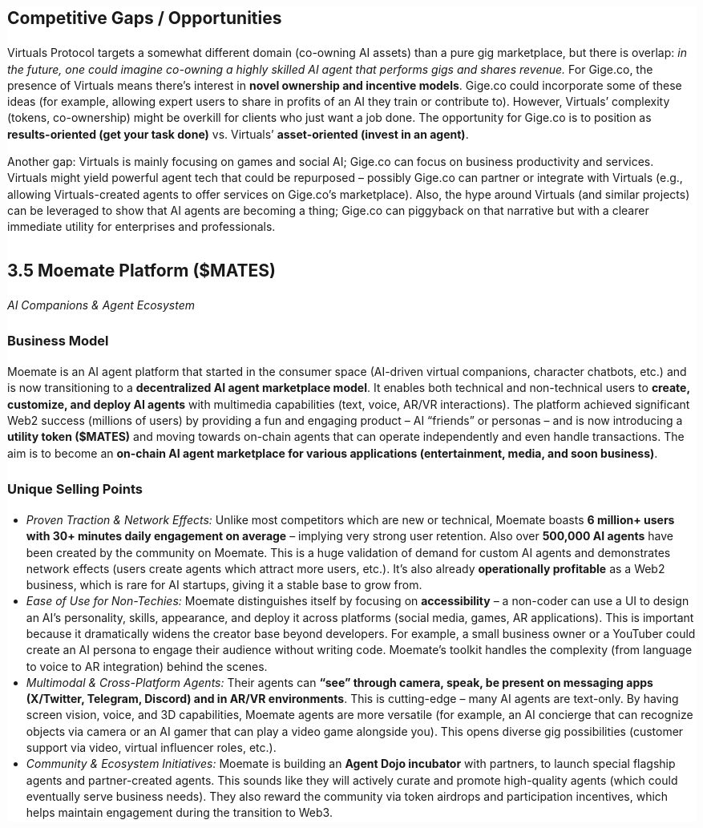 ## Competitive Gaps / Opportunities

Virtuals Protocol targets a somewhat different domain (co-owning AI assets) than a pure gig marketplace, but there is overlap: _in the future, one could imagine co-owning a highly skilled AI agent that performs gigs and shares revenue._ For Gige.co, the presence of Virtuals means there’s interest in **novel ownership and incentive models**. Gige.co could incorporate some of these ideas (for example, allowing expert users to share in profits of an AI they train or contribute to). However, Virtuals’ complexity (tokens, co-ownership) might be overkill for clients who just want a job done. The opportunity for Gige.co is to position as **results-oriented (get your task done)** vs. Virtuals’ **asset-oriented (invest in an agent)**.

Another gap: Virtuals is mainly focusing on games and social AI; Gige.co can focus on business productivity and services. Virtuals might yield powerful agent tech that could be repurposed – possibly Gige.co can partner or integrate with Virtuals (e.g., allowing Virtuals-created agents to offer services on Gige.co’s marketplace). Also, the hype around Virtuals (and similar projects) can be leveraged to show that AI agents are becoming a thing; Gige.co can piggyback on that narrative but with a clearer immediate utility for enterprises and professionals.

## 3.5 Moemate Platform ($MATES)

_AI Companions & Agent Ecosystem_

### Business Model

Moemate is an AI agent platform that started in the consumer space (AI-driven virtual companions, character chatbots, etc.) and is now transitioning to a **decentralized AI agent marketplace model**. It enables both technical and non-technical users to **create, customize, and deploy AI agents** with multimedia capabilities (text, voice, AR/VR interactions). The platform achieved significant Web2 success (millions of users) by providing a fun and engaging product – AI “friends” or personas – and is now introducing a **utility token ($MATES)** and moving towards on-chain agents that can operate independently and even handle transactions. The aim is to become an **on-chain AI agent marketplace for various applications (entertainment, media, and soon business)**.

### Unique Selling Points

- _Proven Traction & Network Effects:_ Unlike most competitors which are new or technical, Moemate boasts **6 million+ users with 30+ minutes daily engagement on average** – implying very strong user retention. Also over **500,000 AI agents** have been created by the community on Moemate. This is a huge validation of demand for custom AI agents and demonstrates network effects (users create agents which attract more users, etc.). It’s also already **operationally profitable** as a Web2 business, which is rare for AI startups, giving it a stable base to grow from.
- _Ease of Use for Non-Techies:_ Moemate distinguishes itself by focusing on **accessibility** – a non-coder can use a UI to design an AI’s personality, skills, appearance, and deploy it across platforms (social media, games, AR applications). This is important because it dramatically widens the creator base beyond developers. For example, a small business owner or a YouTuber could create an AI persona to engage their audience without writing code. Moemate’s toolkit handles the complexity (from language to voice to AR integration) behind the scenes.
- _Multimodal & Cross-Platform Agents:_ Their agents can **“see” through camera, speak, be present on messaging apps (X/Twitter, Telegram, Discord) and in AR/VR environments**. This is cutting-edge – many AI agents are text-only. By having screen vision, voice, and 3D capabilities, Moemate agents are more versatile (for example, an AI concierge that can recognize objects via camera or an AI gamer that can play a video game alongside you). This opens diverse gig possibilities (customer support via video, virtual influencer roles, etc.).
- _Community & Ecosystem Initiatives:_ Moemate is building an **Agent Dojo incubator** with partners, to launch special flagship agents and partner-created agents. This sounds like they will actively curate and promote high-quality agents (which could eventually serve business needs). They also reward the community via token airdrops and participation incentives, which helps maintain engagement during the transition to Web3.
